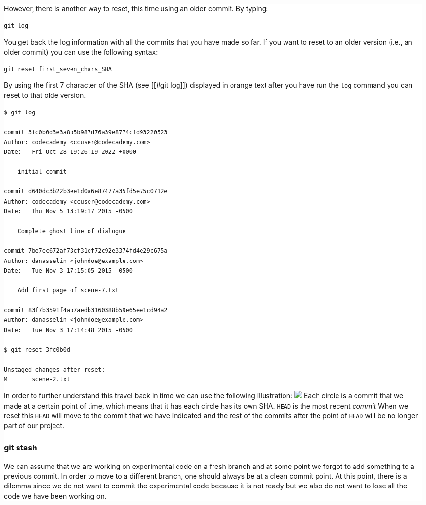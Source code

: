 However, there is another way to reset, this time using an older commit.
By typing:
```
git log
```
You get back the log information with all the commits that you have made so far.
If you want to reset to an older version (i.e., an older commit) you can use the following syntax:
```
git reset first_seven_chars_SHA
```
By using the first 7 character of the SHA (see [[#git log]]) displayed in orange text after you have run the `log` command you can reset to that olde version.
```
$ git log

commit 3fc0b0d3e3a8b5b987d76a39e8774cfd93220523
Author: codecademy <ccuser@codecademy.com>
Date:   Fri Oct 28 19:26:19 2022 +0000

    initial commit

commit d640dc3b22b3ee1d0a6e87477a35fd5e75c0712e
Author: codecademy <ccuser@codecademy.com>
Date:   Thu Nov 5 13:19:17 2015 -0500

    Complete ghost line of dialogue

commit 7be7ec672af73cf31ef72c92e3374fd4e29c675a
Author: danasselin <johndoe@example.com>
Date:   Tue Nov 3 17:15:05 2015 -0500

    Add first page of scene-7.txt

commit 83f7b3591f4ab7aedb3160388b59e65ee1cd94a2
Author: danasselin <johndoe@example.com>
Date:   Tue Nov 3 17:14:48 2015 -0500

$ git reset 3fc0b0d

Unstaged changes after reset:
M       scene-2.txt
```

In order to further understand this travel back in time we can use the following illustration:
![](https://content.codecademy.com/courses/learn-git/git-diagram-3.svg)
Each circle is a commit that we made at a certain point of time, which means that it has each circle has its own SHA.
`HEAD` is the most recent *commit*
When we reset this `HEAD` will move to the commit that we have indicated and the rest of the commits after the point of `HEAD` will be no longer part of our project.

### git stash
We can assume that we are working on experimental code on a fresh branch and at some point we forgot to add something to a previous commit. In order to move to a different branch, one should always be at a clean commit point.
At this point, there is a dilemma since we do not want to commit the experimental code because it is not ready but we also do not want to lose all the code we have been working on.
